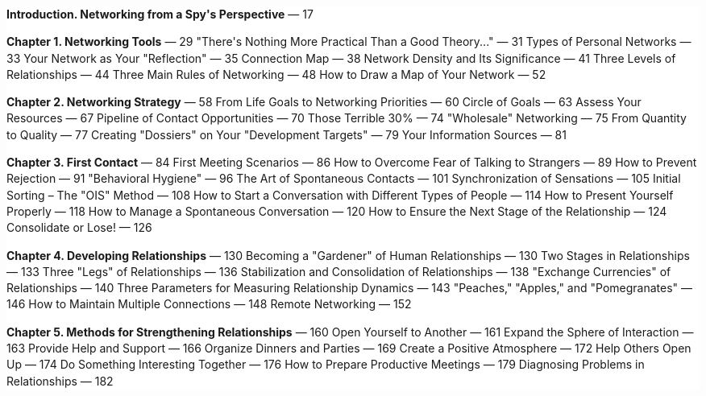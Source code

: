 **Introduction. Networking from a Spy's Perspective** — 17

**Chapter 1. Networking Tools** — 29
"There's Nothing More Practical Than a Good Theory..." — 31
Types of Personal Networks — 33
Your Network as Your "Reflection" — 35
Connection Map — 38
Network Density and Its Significance — 41
Three Levels of Relationships — 44
Three Main Rules of Networking — 48
How to Draw a Map of Your Network — 52

**Chapter 2. Networking Strategy** — 58
From Life Goals to Networking Priorities — 60
Circle of Goals — 63
Assess Your Resources — 67
Pipeline of Contact Opportunities — 70
Those Terrible 30% — 74
"Wholesale" Networking — 75
From Quantity to Quality — 77
Creating "Dossiers" on Your "Development Targets" — 79
Your Information Sources — 81

**Chapter 3. First Contact** — 84
First Meeting Scenarios — 86
How to Overcome Fear of Talking to Strangers — 89
How to Prevent Rejection — 91
"Behavioral Hygiene" — 96
The Art of Spontaneous Contacts — 101
Synchronization of Sensations — 105
Initial Sorting – The "OIS" Method — 108
How to Start a Conversation with Different Types of People — 114
How to Present Yourself Properly — 118
How to Manage a Spontaneous Conversation — 120
How to Ensure the Next Stage of the Relationship — 124
Consolidate or Lose! — 126

**Chapter 4. Developing Relationships** — 130
Becoming a "Gardener" of Human Relationships — 130
Two Stages in Relationships — 133
Three "Legs" of Relationships — 136
Stabilization and Consolidation of Relationships — 138
"Exchange Currencies" of Relationships — 140
Three Parameters for Measuring Relationship Dynamics — 143
"Peaches," "Apples," and "Pomegranates" — 146
How to Maintain Multiple Connections — 148
Remote Networking — 152

**Chapter 5. Methods for Strengthening Relationships** — 160
Open Yourself to Another — 161
Expand the Sphere of Interaction — 163
Provide Help and Support — 166
Organize Dinners and Parties — 169
Create a Positive Atmosphere — 172
Help Others Open Up — 174
Do Something Interesting Together — 176
How to Prepare Productive Meetings — 179
Diagnosing Problems in Relationships — 182
